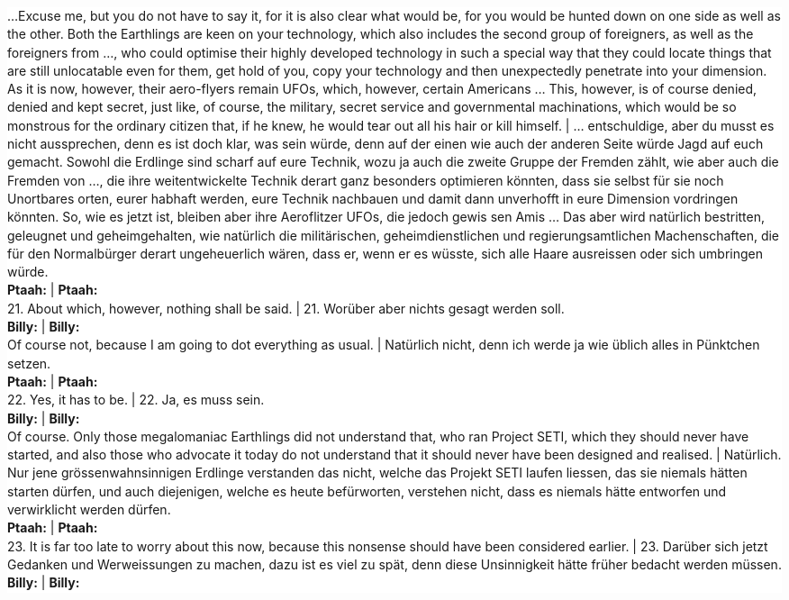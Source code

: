 …Excuse me, but you do not have to say it, for it is also clear what would be, for you would be hunted down on one side as well as the other. Both the Earthlings are keen on your technology, which also includes the second group of foreigners, as well as the foreigners from …, who could optimise their highly developed technology in such a special way that they could locate things that are still unlocatable even for them, get hold of you, copy your technology and then unexpectedly penetrate into your dimension. As it is now, however, their aero-flyers remain UFOs, which, however, certain Americans … This, however, is of course denied, denied and kept secret, just like, of course, the military, secret service and governmental machinations, which would be so monstrous for the ordinary citizen that, if he knew, he would tear out all his hair or kill himself.  | … entschuldige, aber du musst es nicht aussprechen, denn es ist doch klar, was sein würde, denn auf der einen wie auch der anderen Seite würde Jagd auf euch gemacht. Sowohl die Erdlinge sind scharf auf eure Technik, wozu ja auch die zweite Gruppe der Fremden zählt, wie aber auch die Fremden von …, die ihre weitentwickelte Technik derart ganz besonders optimieren könnten, dass sie selbst für sie noch Unortbares orten, eurer habhaft werden, eure Technik nachbauen und damit dann unverhofft in eure Dimension vordringen könnten. So, wie es jetzt ist, bleiben aber ihre Aeroflitzer UFOs, die jedoch gewis sen Amis … Das aber wird natürlich bestritten, geleugnet und geheimgehalten, wie natürlich die militärischen, geheimdienstlichen und regierungsamtlichen Machenschaften, die für den Normalbürger derart ungeheuerlich wären, dass er, wenn er es wüsste, sich alle Haare ausreissen oder sich umbringen würde.   
**Ptaah:** | **Ptaah:**  
21. About which, however, nothing shall be said.  | 21. Worüber aber nichts gesagt werden soll.   
**Billy:** | **Billy:**  
Of course not, because I am going to dot everything as usual.  | Natürlich nicht, denn ich werde ja wie üblich alles in Pünktchen setzen.   
**Ptaah:** | **Ptaah:**  
22. Yes, it has to be.  | 22. Ja, es muss sein.   
**Billy:** | **Billy:**  
Of course. Only those megalomaniac Earthlings did not understand that, who ran Project SETI, which they should never have started, and also those who advocate it today do not understand that it should never have been designed and realised.  | Natürlich. Nur jene grössenwahnsinnigen Erdlinge verstanden das nicht, welche das Projekt SETI laufen liessen, das sie niemals hätten starten dürfen, und auch diejenigen, welche es heute befürworten, verstehen nicht, dass es niemals hätte entworfen und verwirklicht werden dürfen.   
**Ptaah:** | **Ptaah:**  
23. It is far too late to worry about this now, because this nonsense should have been considered earlier.  | 23. Darüber sich jetzt Gedanken und Werweissungen zu machen, dazu ist es viel zu spät, denn diese Unsinnigkeit hätte früher bedacht werden müssen.   
**Billy:** | **Billy:**  